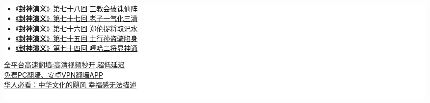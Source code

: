 <div id="taboola-mid-1"></div>  <ul class='op-related-articles' title='相关阅读'> <li><a href='https://www.bannedbook.org/bnews/comments/20220603/1740968.html' target='_blank'>《<b>封神演义</b>》第七十八回 三教会破诛仙阵</a></li> <li><a href='https://www.bannedbook.org/bnews/comments/20220601/1740046.html' target='_blank'>《<b>封神演义</b>》第七十七回 老子一气化三清</a></li> <li><a href='https://www.bannedbook.org/bnews/comments/20220531/1739541.html' target='_blank'>《<b>封神演义</b>》第七十六回 郑伦捉将取汜水</a></li> <li><a href='https://www.bannedbook.org/bnews/comments/20220530/1739127.html' target='_blank'>《<b>封神演义</b>》第七十五回 土行孙盗骑陷身</a></li> <li><a href='https://www.bannedbook.org/bnews/comments/20220528/1738732.html' target='_blank'>《<b>封神演义</b>》第七十四回 哼哈二将显神通</a></li> </ul> <p class="texttj"> <a href="https://github.com/bannedbook/fanqiang/wiki/V2ray%E6%9C%BA%E5%9C%BA" target="_blank">全平台高速翻墙:高清视频秒开,超低延迟</a><br/> <a href="https://github.com/bannedbook/fanqiang/wiki/%E7%A6%81%E9%97%BB%E7%BD%91%E5%AE%89%E5%8D%93%E7%BF%BB%E5%A2%99%E6%96%B0%E9%97%BBAPP" target="_blank">免费PC翻墙、安卓VPN翻墙APP</a><br/> <a href="https://www.bannedbook.org/bnews/comments/20220220/1694796.html" target="_blank">华人必看：中华文化的飓风 幸福感无法描述</a> </p><p> </p><a name='sharetosocial'></a>  <div style="margin-bottom:5px;padding-bottom:5px;clear:both"> <div id="archive-pix-1" class="banner-ads">  <div id="27602x728x90x621x_ADSLOT1" clicktrack="%%CLICK_URL_ESC%%"></div>   </div> <div id="archive-pix-2" class="banner-ads">  <div id="27556x300x250x621x_ADSLOT1" clicktrack="%%CLICK_URL_ESC%%" style="margin:0 auto;text-align:center"></div>   </div> </div>  <div id="archive-pix-1" class="banner-ads">  <div id="27603x728x90x621x_ADSLOT1" clicktrack="%%CLICK_URL_ESC%%"></div>   </div> </div> 